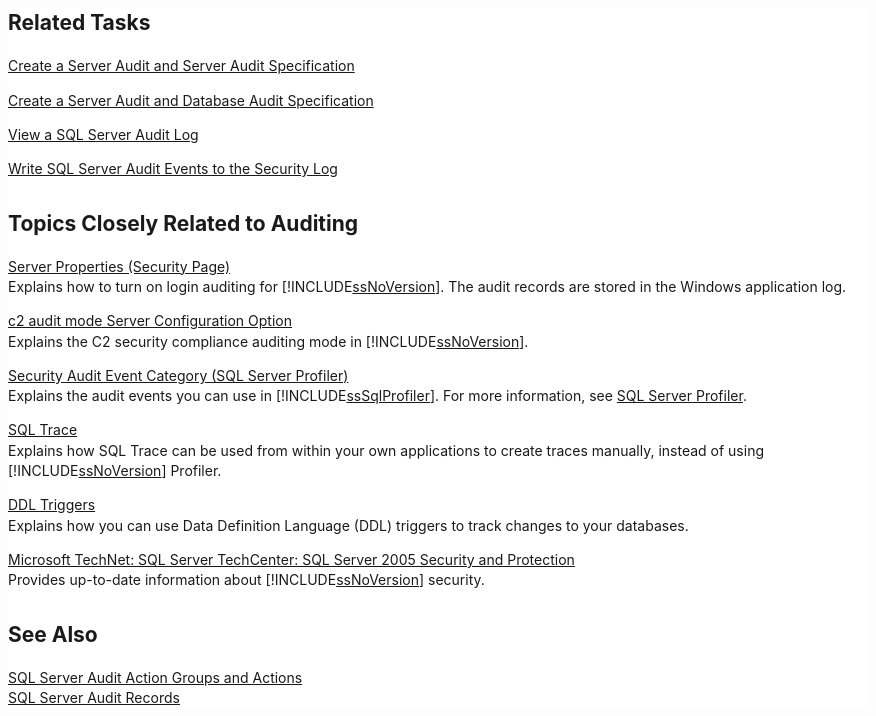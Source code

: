 ## Related Tasks  
 [Create a Server Audit and Server Audit Specification](../../../relational-databases/security/auditing/create-a-server-audit-and-server-audit-specification.md)  
  
 [Create a Server Audit and Database Audit Specification](../../../relational-databases/security/auditing/create-a-server-audit-and-database-audit-specification.md)  
  
 [View a SQL Server Audit Log](../../../relational-databases/security/auditing/view-a-sql-server-audit-log.md)  
  
 [Write SQL Server Audit Events to the Security Log](../../../relational-databases/security/auditing/write-sql-server-audit-events-to-the-security-log.md)  
  
## Topics Closely Related to Auditing  
 [Server Properties &#40;Security Page&#41;](../../../database-engine/configure/windows/server-properties-security-page.md)  
 Explains how to turn on login auditing for [!INCLUDE[ssNoVersion](../../../advanced-analytics/r-services/includes/ssnoversion-md.md)]. The audit records are stored in the Windows application log.  
  
 [c2 audit mode Server Configuration Option](../../../database-engine/configure/windows/c2-audit-mode-server-configuration-option.md)  
 Explains the C2 security compliance auditing mode in [!INCLUDE[ssNoVersion](../../../advanced-analytics/r-services/includes/ssnoversion-md.md)].  
  
 [Security Audit Event Category &#40;SQL Server Profiler&#41;](../../../relational-databases/event-classes/security-audit-event-category-sql-server-profiler.md)  
 Explains the audit events you can use in [!INCLUDE[ssSqlProfiler](../../../analysis-services/data-mining/includes/sssqlprofiler-md.md)]. For more information, see [SQL Server Profiler](../../../tools/sql-server-profiler/sql-server-profiler.md).  
  
 [SQL Trace](../../../relational-databases/sql-trace/sql-trace.md)  
 Explains how SQL Trace can be used from within your own applications to create traces manually, instead of using [!INCLUDE[ssNoVersion](../../../advanced-analytics/r-services/includes/ssnoversion-md.md)] Profiler.  
  
 [DDL Triggers](../../../relational-databases/triggers/ddl-triggers.md)  
 Explains how you can use Data Definition Language (DDL) triggers to track changes to your databases.  
  
 [Microsoft TechNet: SQL Server TechCenter: SQL Server 2005 Security and Protection](http://go.microsoft.com/fwlink/?LinkId=101152)  
 Provides up-to-date information about [!INCLUDE[ssNoVersion](../../../advanced-analytics/r-services/includes/ssnoversion-md.md)] security.  
  
## See Also  
 [SQL Server Audit Action Groups and Actions](../../../relational-databases/security/auditing/sql-server-audit-action-groups-and-actions.md)   
 [SQL Server Audit Records](../../../relational-databases/security/auditing/sql-server-audit-records.md)  
  
  